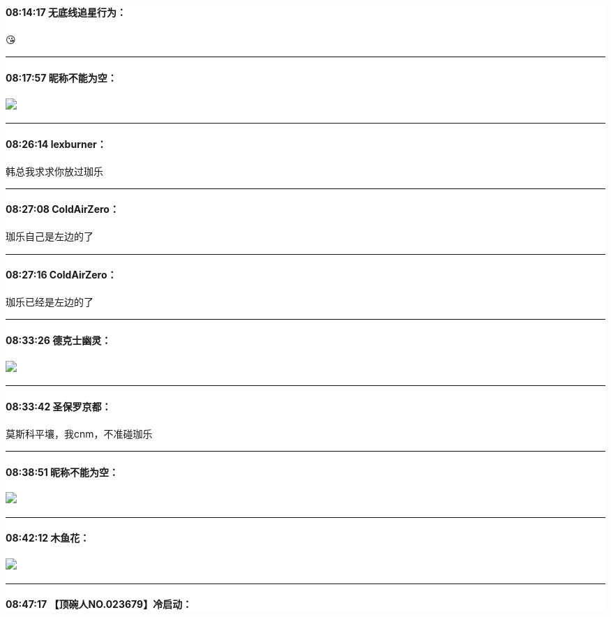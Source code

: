 #### 08:14:17  无底线追星行为：

😘

*****

#### 08:17:57  昵称不能为空：

![](http://gchat.qpic.cn/gchatpic_new/2994013508/614391357-2650235866-15798838FEF3B20C740582DE668D1BE9/0?term=2")

*****

#### 08:26:14  lexburner：

韩总我求求你放过珈乐

*****

#### 08:27:08  ColdAirZero：

珈乐自己是左边的了

*****

#### 08:27:16  ColdAirZero：

珈乐已经是左边的了

*****

#### 08:33:26  德克士幽灵：

![](http://gchat.qpic.cn/gchatpic_new/1035154062/614391357-2969920204-2FD518FA4118055C97872F8A4A789FF7/0?term=2")

*****

#### 08:33:42  圣保罗京都：

莫斯科平壤，我cnm，不准碰珈乐

*****

#### 08:38:51  昵称不能为空：

![](http://gchat.qpic.cn/gchatpic_new/2994013508/614391357-2877151719-3353137534954CD13094A82595C3AABD/0?term=2")

*****

#### 08:42:12  木鱼花：

![](http://gchat.qpic.cn/gchatpic_new/1119240857/614391357-3034275427-5CA252BD5367BA21EFDA86BE05229B4C/0?term=2")

*****

#### 08:47:17  【顶碗人NO.023679】冷启动：
